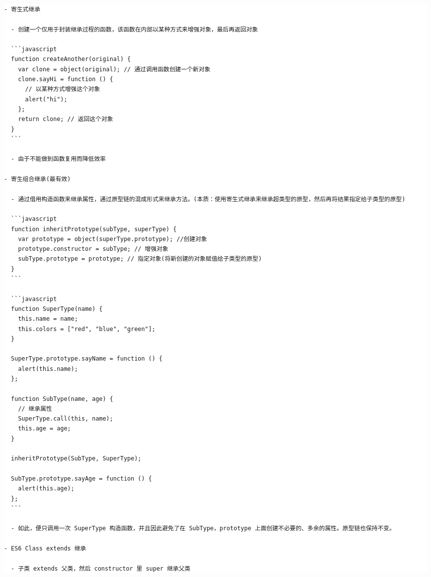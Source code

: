     - 寄生式继承

      - 创建一个仅用于封装继承过程的函数，该函数在内部以某种方式来增强对象，最后再返回对象

      ```javascript
      function createAnother(original) {
        var clone = object(original); // 通过调用函数创建一个新对象
        clone.sayHi = function () {
          // 以某种方式增强这个对象
          alert("hi");
        };
        return clone; // 返回这个对象
      }
      ```

      - 由于不能做到函数复用而降低效率

    - 寄生组合继承(最有效)

      - 通过借用构造函数来继承属性，通过原型链的混成形式来继承方法。(本质：使用寄生式继承来继承超类型的原型，然后再将结果指定给子类型的原型)

      ```javascript
      function inheritPrototype(subType, superType) {
        var prototype = object(superType.prototype); //创建对象
        prototype.constructor = subType; // 增强对象
        subType.prototype = prototype; // 指定对象(将新创建的对象赋值给子类型的原型)
      }
      ```

      ```javascript
      function SuperType(name) {
        this.name = name;
        this.colors = ["red", "blue", "green"];
      }

      SuperType.prototype.sayName = function () {
        alert(this.name);
      };

      function SubType(name, age) {
        // 继承属性
        SuperType.call(this, name);
        this.age = age;
      }

      inheritPrototype(SubType, SuperType);

      SubType.prototype.sayAge = function () {
        alert(this.age);
      };
      ```

      - 如此，便只调用一次 SuperType 构造函数，并且因此避免了在 SubType，prototype 上面创建不必要的、多余的属性。原型链也保持不变。

    - ES6 Class extends 继承

      - 子类 extends 父类，然后 constructor 里 super 继承父类
